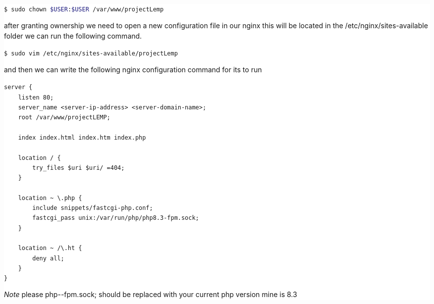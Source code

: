 ```bash
$ sudo chown $USER:$USER /var/www/projectLemp
```

after granting ownership we need to open a new configuration file in our nginx
this will be located in the /etc/nginx/sites-available folder we can run the
following command.

```bash
$ sudo vim /etc/nginx/sites-available/projectLemp
```

and then we can write the following nginx configuration command for its to run

```nginx
server {
    listen 80;
    server_name <server-ip-address> <server-domain-name>;
    root /var/www/projectLEMP;

    index index.html index.htm index.php

    location / {
        try_files $uri $uri/ =404;
    }

    location ~ \.php {
        include snippets/fastcgi-php.conf;
        fastcgi_pass unix:/var/run/php/php8.3-fpm.sock;
    }

    location ~ /\.ht {
        deny all;
    }
}

```

_Note_ please php-<php-version>-fpm.sock; should be replaced with your current
php version mine is 8.3
